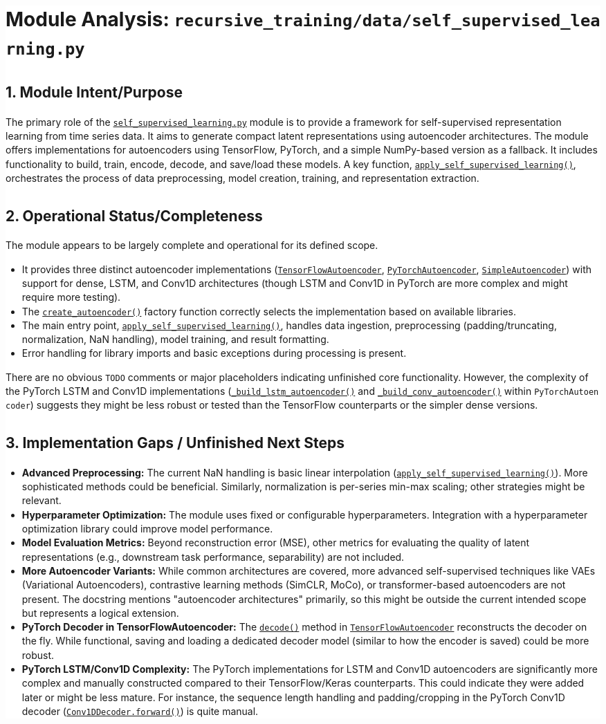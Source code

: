 # Module Analysis: `recursive_training/data/self_supervised_learning.py`

## 1. Module Intent/Purpose

The primary role of the [`self_supervised_learning.py`](recursive_training/data/self_supervised_learning.py:1) module is to provide a framework for self-supervised representation learning from time series data. It aims to generate compact latent representations using autoencoder architectures. The module offers implementations for autoencoders using TensorFlow, PyTorch, and a simple NumPy-based version as a fallback. It includes functionality to build, train, encode, decode, and save/load these models. A key function, [`apply_self_supervised_learning()`](recursive_training/data/self_supervised_learning.py:1646), orchestrates the process of data preprocessing, model creation, training, and representation extraction.

## 2. Operational Status/Completeness

The module appears to be largely complete and operational for its defined scope.
*   It provides three distinct autoencoder implementations ([`TensorFlowAutoencoder`](recursive_training/data/self_supervised_learning.py:76), [`PyTorchAutoencoder`](recursive_training/data/self_supervised_learning.py:535), [`SimpleAutoencoder`](recursive_training/data/self_supervised_learning.py:1316)) with support for dense, LSTM, and Conv1D architectures (though LSTM and Conv1D in PyTorch are more complex and might require more testing).
*   The [`create_autoencoder()`](recursive_training/data/self_supervised_learning.py:1588) factory function correctly selects the implementation based on available libraries.
*   The main entry point, [`apply_self_supervised_learning()`](recursive_training/data/self_supervised_learning.py:1646), handles data ingestion, preprocessing (padding/truncating, normalization, NaN handling), model training, and result formatting.
*   Error handling for library imports and basic exceptions during processing is present.

There are no obvious `TODO` comments or major placeholders indicating unfinished core functionality. However, the complexity of the PyTorch LSTM and Conv1D implementations ([`_build_lstm_autoencoder()`](recursive_training/data/self_supervised_learning.py:682) and [`_build_conv_autoencoder()`](recursive_training/data/self_supervised_learning.py:825) within `PyTorchAutoencoder`) suggests they might be less robust or tested than the TensorFlow counterparts or the simpler dense versions.

## 3. Implementation Gaps / Unfinished Next Steps

*   **Advanced Preprocessing:** The current NaN handling is basic linear interpolation ([`apply_self_supervised_learning()`](recursive_training/data/self_supervised_learning.py:1724-1742)). More sophisticated methods could be beneficial. Similarly, normalization is per-series min-max scaling; other strategies might be relevant.
*   **Hyperparameter Optimization:** The module uses fixed or configurable hyperparameters. Integration with a hyperparameter optimization library could improve model performance.
*   **Model Evaluation Metrics:** Beyond reconstruction error (MSE), other metrics for evaluating the quality of latent representations (e.g., downstream task performance, separability) are not included.
*   **More Autoencoder Variants:** While common architectures are covered, more advanced self-supervised techniques like VAEs (Variational Autoencoders), contrastive learning methods (SimCLR, MoCo), or transformer-based autoencoders are not present. The docstring mentions "autoencoder architectures" primarily, so this might be outside the current intended scope but represents a logical extension.
*   **PyTorch Decoder in TensorFlowAutoencoder:** The [`decode()`](recursive_training/data/self_supervised_learning.py:400) method in [`TensorFlowAutoencoder`](recursive_training/data/self_supervised_learning.py:76) reconstructs the decoder on the fly. While functional, saving and loading a dedicated decoder model (similar to how the encoder is saved) could be more robust.
*   **PyTorch LSTM/Conv1D Complexity:** The PyTorch implementations for LSTM and Conv1D autoencoders are significantly more complex and manually constructed compared to their TensorFlow/Keras counterparts. This could indicate they were added later or might be less mature. For instance, the sequence length handling and padding/cropping in the PyTorch Conv1D decoder ([`Conv1DDecoder.forward()`](recursive_training/data/self_supervised_learning.py:952-983)) is quite manual.